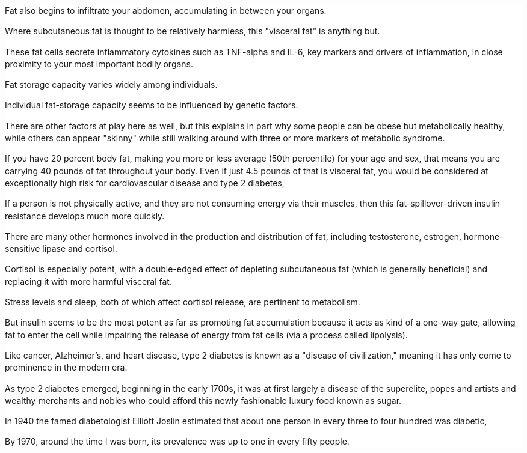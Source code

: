 Fat also begins to infiltrate your abdomen, accumulating in between your
organs.

Where subcutaneous fat is thought to be relatively harmless, this "visceral
fat" is anything but.

These fat cells secrete inflammatory cytokines such as TNF-alpha and IL-6, key
markers and drivers of inflammation, in close proximity to your most important
bodily organs.

Fat storage capacity varies widely among individuals.

Individual fat-storage capacity seems to be influenced by genetic factors.

There are other factors at play here as well, but this explains in part why
some people can be obese but metabolically healthy, while others can appear
"skinny" while still walking around with three or more markers of metabolic
syndrome.

If you have 20 percent body fat, making you more or less average (50th
percentile) for your age and sex, that means you are carrying 40 pounds of fat
throughout your body. Even if just 4.5 pounds of that is visceral fat, you
would be considered at exceptionally high risk for cardiovascular disease and
type 2 diabetes,

If a person is not physically active, and they are not consuming energy via
their muscles, then this fat-spillover-driven insulin resistance develops much
more quickly.

There are many other hormones involved in the production and distribution of
fat, including testosterone, estrogen, hormone-sensitive lipase and cortisol.

Cortisol is especially potent, with a double-edged effect of depleting
subcutaneous fat (which is generally beneficial) and replacing it with more
harmful visceral fat.

Stress levels and sleep, both of which affect cortisol release, are pertinent
to metabolism.

But insulin seems to be the most potent as far as promoting fat accumulation
because it acts as kind of a one-way gate, allowing fat to enter the cell while
impairing the release of energy from fat cells (via a process called
lipolysis).

Like cancer, Alzheimer’s, and heart disease, type 2 diabetes is known as a
"disease of civilization," meaning it has only come to prominence in the modern
era.

As type 2 diabetes emerged, beginning in the early 1700s, it was at first
largely a disease of the superelite, popes and artists and wealthy merchants
and nobles who could afford this newly fashionable luxury food known as sugar.

In 1940 the famed diabetologist Elliott Joslin estimated that about one person
in every three to four hundred was diabetic,

By 1970, around the time I was born, its prevalence was up to one in every
fifty people.

